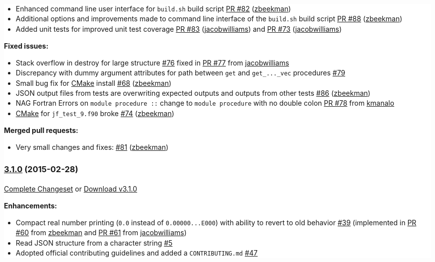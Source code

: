 - Enhanced command line user interface for `build.sh` build script
  [PR \#82](https://github.com/jacobwilliams/json-fortran/pull/82)
  ([zbeekman](https://github.com/zbeekman))
- Additional options and improvements made to command line interface
  of the `build.sh` build script
  [PR \#88](https://github.com/jacobwilliams/json-fortran/pull/88)
  ([zbeekman](https://github.com/zbeekman))
- Added unit tests for improved unit test coverage
  [PR \#83](https://github.com/jacobwilliams/json-fortran/pull/83)
  ([jacobwilliams](https://github.com/jacobwilliams)) and
  [PR \#73](https://github.com/jacobwilliams/json-fortran/pull/73)
  ([jacobwilliams](https://github.com/jacobwilliams))

**Fixed issues:**

- Stack overflow in destroy for large structure
  [\#76](https://github.com/jacobwilliams/json-fortran/issues/76)
  fixed in
  [PR \#77](https://github.com/jacobwilliams/json-fortran/pull/77)
  from [jacobwilliams](https://github.com/jacobwilliams)
- Discrepancy with dummy argument attributes for
  path between `get` and `get_..._vec` procedures
  [\#79](https://github.com/jacobwilliams/json-fortran/issues/79)
- Small bug fix for [CMake](http://www.cmake.org) install
  [\#68](https://github.com/jacobwilliams/json-fortran/pull/68)
  ([zbeekman](https://github.com/zbeekman))
- JSON output files from tests are overwriting expected outputs and
  outputs from other tests
  [\#86](https://github.com/jacobwilliams/json-fortran/pull/86)
  ([zbeekman](https://github.com/zbeekman))
- NAG Fortran Errors on `module procedure ::` change to `module
  procedure` with no double colon
  [PR \#78](https://github.com/jacobwilliams/json-fortran/pull/78)
  from [kmanalo](https://github.com/kmanalo)
- [CMake](http://www.cmake.org) for `jf_test_9.f90` broke
  [\#74](https://github.com/jacobwilliams/json-fortran/pull/74)
  ([zbeekman](https://github.com/zbeekman))

**Merged pull requests:**

- Very small changes and fixes:
  [\#81](https://github.com/jacobwilliams/json-fortran/pull/81)
  ([zbeekman](https://github.com/zbeekman))



### [3.1.0](https://github.com/jacobwilliams/json-fortran/tree/3.1.0) (2015-02-28)

[Complete Changeset](https://github.com/jacobwilliams/json-fortran/compare/3.0.0...3.1.0)
or [Download v3.1.0](https://github.com/jacobwilliams/json-fortran/releases/tag/3.1.0)

**Enhancements:**

- Compact real number printing (`0.0` instead of `0.00000...E000`)
  with ability to revert to old behavior
  [\#39](https://github.com/jacobwilliams/json-fortran/issues/39)
  (implemented in
  [PR \#60](https://github.com/jacobwilliams/json-fortran/pull/60)
  from [zbeekman](https://github.com/zbeekman) and
  [PR \#61](https://github.com/jacobwilliams/json-fortran/pull/61)
  from [jacobwilliams](https://github.com/jacobwilliams))
- Read JSON structure from a character string
  [\#5](https://github.com/jacobwilliams/json-fortran/issues/5)
- Adopted official contributing guidelines and added a
  `CONTRIBUTING.md`
  [\#47](https://github.com/jacobwilliams/json-fortran/issues/47)

